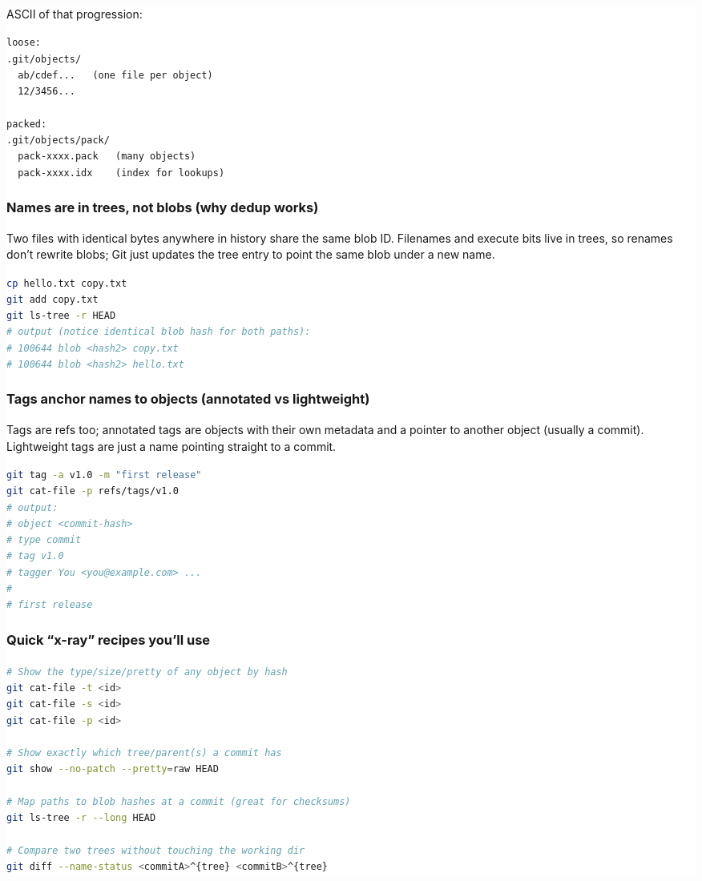 ASCII of that progression:

```
loose:
.git/objects/
  ab/cdef...   (one file per object)
  12/3456...

packed:
.git/objects/pack/
  pack-xxxx.pack   (many objects)
  pack-xxxx.idx    (index for lookups)
```

### Names are in trees, not blobs (why dedup works)

Two files with identical bytes anywhere in history share the same blob ID. Filenames and execute bits live in trees, so renames don’t rewrite blobs; Git just updates the tree entry to point the same blob under a new name.

```bash
cp hello.txt copy.txt
git add copy.txt
git ls-tree -r HEAD
# output (notice identical blob hash for both paths):
# 100644 blob <hash2> copy.txt
# 100644 blob <hash2> hello.txt
```

### Tags anchor names to objects (annotated vs lightweight)

Tags are refs too; annotated tags are objects with their own metadata and a pointer to another object (usually a commit). Lightweight tags are just a name pointing straight to a commit.

```bash
git tag -a v1.0 -m "first release"
git cat-file -p refs/tags/v1.0
# output:
# object <commit-hash>
# type commit
# tag v1.0
# tagger You <you@example.com> ...
#
# first release
```

### Quick “x-ray” recipes you’ll use

```bash
# Show the type/size/pretty of any object by hash
git cat-file -t <id>
git cat-file -s <id>
git cat-file -p <id>

# Show exactly which tree/parent(s) a commit has
git show --no-patch --pretty=raw HEAD

# Map paths to blob hashes at a commit (great for checksums)
git ls-tree -r --long HEAD

# Compare two trees without touching the working dir
git diff --name-status <commitA>^{tree} <commitB>^{tree}
```
